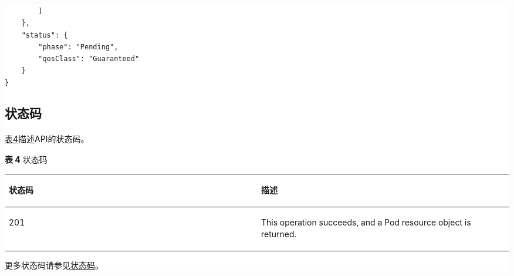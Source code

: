 ```
        ]
    },
    "status": {
        "phase": "Pending",
        "qosClass": "Guaranteed"
    }
}
```

## 状态码<a name="sbb2d9f14fc4a4197a3a609e7c568ab4d"></a>

[表4](#zh-cn_topic_0079615001_table20596071)描述API的状态码。

**表 4**  状态码

<a name="zh-cn_topic_0079615001_table20596071"></a>
<table><thead align="left"><tr id="zh-cn_topic_0079615001_row9746163"><th class="cellrowborder" valign="top" width="50%" id="mcps1.2.3.1.1"><p id="p57545694203043"><a name="p57545694203043"></a><a name="p57545694203043"></a>状态码</p>
</th>
<th class="cellrowborder" valign="top" width="50%" id="mcps1.2.3.1.2"><p id="p30689603203043"><a name="p30689603203043"></a><a name="p30689603203043"></a>描述</p>
</th>
</tr>
</thead>
<tbody><tr id="zh-cn_topic_0079615001_row48621261"><td class="cellrowborder" valign="top" width="50%" headers="mcps1.2.3.1.1 "><p id="zh-cn_topic_0079615001_p46008046"><a name="zh-cn_topic_0079615001_p46008046"></a><a name="zh-cn_topic_0079615001_p46008046"></a>201</p>
</td>
<td class="cellrowborder" valign="top" width="50%" headers="mcps1.2.3.1.2 "><p id="zh-cn_topic_0079615001_p35664277"><a name="zh-cn_topic_0079615001_p35664277"></a><a name="zh-cn_topic_0079615001_p35664277"></a>This operation succeeds, and a Pod resource object is returned.</p>
</td>
</tr>
</tbody>
</table>

更多状态码请参见[状态码](状态码.md)。

